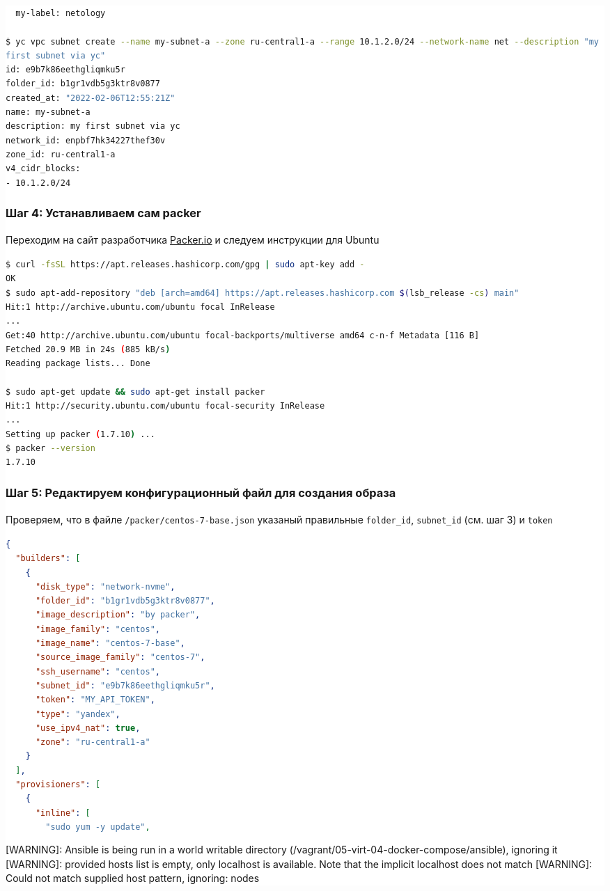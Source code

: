 ```bash
  my-label: netology

$ yc vpc subnet create --name my-subnet-a --zone ru-central1-a --range 10.1.2.0/24 --network-name net --description "my first subnet via yc"
id: e9b7k86eethgliqmku5r
folder_id: b1gr1vdb5g3ktr8v0877
created_at: "2022-02-06T12:55:21Z"
name: my-subnet-a
description: my first subnet via yc
network_id: enpbf7hk34227thef30v
zone_id: ru-central1-a
v4_cidr_blocks:
- 10.1.2.0/24
```
### Шаг 4: Устанавливаем сам packer
Переходим на сайт разработчика [Packer.io](https://www.packer.io/downloads) и следуем инструкции для Ubuntu
```bash
$ curl -fsSL https://apt.releases.hashicorp.com/gpg | sudo apt-key add -
OK
$ sudo apt-add-repository "deb [arch=amd64] https://apt.releases.hashicorp.com $(lsb_release -cs) main"
Hit:1 http://archive.ubuntu.com/ubuntu focal InRelease
...
Get:40 http://archive.ubuntu.com/ubuntu focal-backports/multiverse amd64 c-n-f Metadata [116 B]
Fetched 20.9 MB in 24s (885 kB/s)
Reading package lists... Done

$ sudo apt-get update && sudo apt-get install packer
Hit:1 http://security.ubuntu.com/ubuntu focal-security InRelease
...
Setting up packer (1.7.10) ...
$ packer --version
1.7.10
```
### Шаг 5: Редактируем конфигурационный файл для создания образа
Проверяем, что в файле ``/packer/centos-7-base.json`` указаный правильные ``folder_id``, ``subnet_id`` (см. шаг 3) и ``token``
```json
{
  "builders": [
    {
      "disk_type": "network-nvme",
      "folder_id": "b1gr1vdb5g3ktr8v0877",
      "image_description": "by packer",
      "image_family": "centos",
      "image_name": "centos-7-base",
      "source_image_family": "centos-7",
      "ssh_username": "centos",
      "subnet_id": "e9b7k86eethgliqmku5r",
      "token": "MY_API_TOKEN",
      "type": "yandex",
      "use_ipv4_nat": true,
      "zone": "ru-central1-a"
    }
  ],
  "provisioners": [
    {
      "inline": [
        "sudo yum -y update",
```

[WARNING]: Ansible is being run in a world writable directory (/vagrant/05-virt-04-docker-compose/ansible), ignoring it
[WARNING]: provided hosts list is empty, only localhost is available. Note that the implicit localhost does not match
[WARNING]: Could not match supplied host pattern, ignoring: nodes
